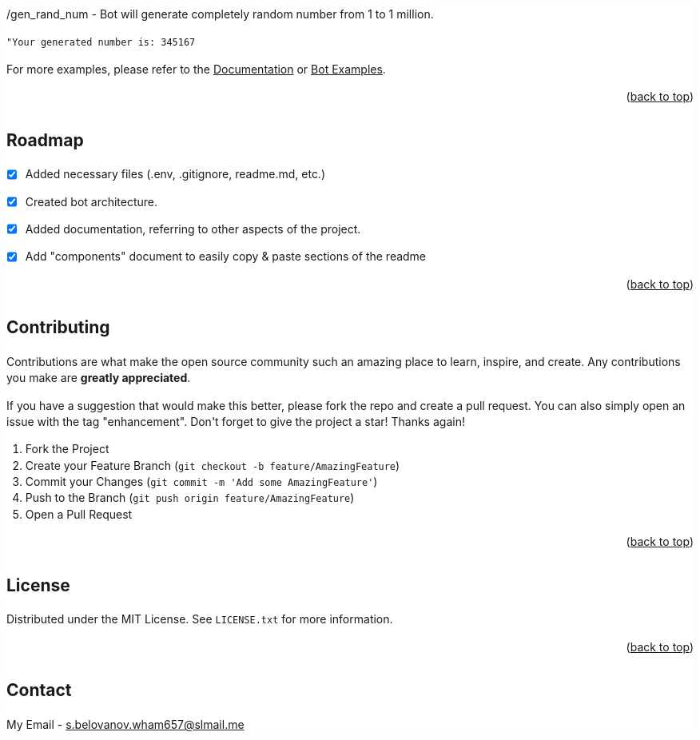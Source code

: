 /gen_rand_num - Bot will generate completely random number from 1 to 1 million.
```
"Your generated number is: 345167
```

For more examples, please refer to the [Documentation](https://docs.python-telegram-bot.org/en/v21.1.1) or [Bot Examples](https://github.com/python-telegram-bot/python-telegram-bot/tree/master/examples).

<p align="right">(<a href="#readme-top">back to top</a>)</p>




## Roadmap

- [x] Added necessary files (.env, .gitignore, readme.md, etc.) 
- [x] Created bot architecture.
- [x] Added documentation, referring to other aspects of the project.
- [x] Add "components" document to easily copy & paste sections of the readme


<p align="right">(<a href="#readme-top">back to top</a>)</p>




## Contributing

Contributions are what make the open source community such an amazing place to learn, inspire, and create. Any contributions you make are **greatly appreciated**.

If you have a suggestion that would make this better, please fork the repo and create a pull request. You can also simply open an issue with the tag "enhancement".
Don't forget to give the project a star! Thanks again!

1. Fork the Project
2. Create your Feature Branch (`git checkout -b feature/AmazingFeature`)
3. Commit your Changes (`git commit -m 'Add some AmazingFeature'`)
4. Push to the Branch (`git push origin feature/AmazingFeature`)
5. Open a Pull Request

<p align="right">(<a href="#readme-top">back to top</a>)</p>




## License

Distributed under the MIT License. See `LICENSE.txt` for more information.

<p align="right">(<a href="#readme-top">back to top</a>)</p>




## Contact

My Email - s.belovanov.wham657@slmail.me


[contributors-shield]: https://img.shields.io/github/contributors/othneildrew/Best-README-Template.svg?style=for-the-badge
[contributors-url]: https://github.com/othneildrew/Best-README-Template/graphs/contributors
[forks-shield]: https://img.shields.io/github/forks/othneildrew/Best-README-Template.svg?style=for-the-badge
[forks-url]: https://github.com/othneildrew/Best-README-Template/network/members
[stars-shield]: https://img.shields.io/github/stars/othneildrew/Best-README-Template.svg?style=for-the-badge
[stars-url]: https://github.com/othneildrew/Best-README-Template/stargazers
[issues-shield]: https://img.shields.io/github/issues/othneildrew/Best-README-Template.svg?style=for-the-badge
[issues-url]: https://github.com/othneildrew/Best-README-Template/issues
[license-shield]: https://img.shields.io/github/license/othneildrew/Best-README-Template.svg?style=for-the-badge
[license-url]: https://github.com/othneildrew/Best-README-Template/blob/master/LICENSE.txt
[linkedin-shield]: https://img.shields.io/badge/-LinkedIn-black.svg?style=for-the-badge&logo=linkedin&colorB=555
[linkedin-url]: https://linkedin.com/in/othneildrew
[product-screenshot]: images/screenshot.png
[Next.js]: https://img.shields.io/badge/next.js-000000?style=for-the-badge&logo=nextdotjs&logoColor=white
[Next-url]: https://nextjs.org/
[React.js]: https://img.shields.io/badge/React-20232A?style=for-the-badge&logo=react&logoColor=61DAFB
[React-url]: https://reactjs.org/
[Vue.js]: https://img.shields.io/badge/Vue.js-35495E?style=for-the-badge&logo=vuedotjs&logoColor=4FC08D
[Vue-url]: https://vuejs.org/
[Angular.io]: https://img.shields.io/badge/Angular-DD0031?style=for-the-badge&logo=angular&logoColor=white
[Angular-url]: https://angular.io/
[Svelte.dev]: https://img.shields.io/badge/Svelte-4A4A55?style=for-the-badge&logo=svelte&logoColor=FF3E00
[Svelte-url]: https://svelte.dev/
[Laravel.com]: https://img.shields.io/badge/Laravel-FF2D20?style=for-the-badge&logo=laravel&logoColor=white
[Laravel-url]: https://laravel.com
[Bootstrap.com]: https://img.shields.io/badge/Bootstrap-563D7C?style=for-the-badge&logo=bootstrap&logoColor=white
[Bootstrap-url]: https://getbootstrap.com
[JQuery.com]: https://img.shields.io/badge/jQuery-0769AD?style=for-the-badge&logo=jquery&logoColor=white
[JQuery-url]: https://jquery.com 